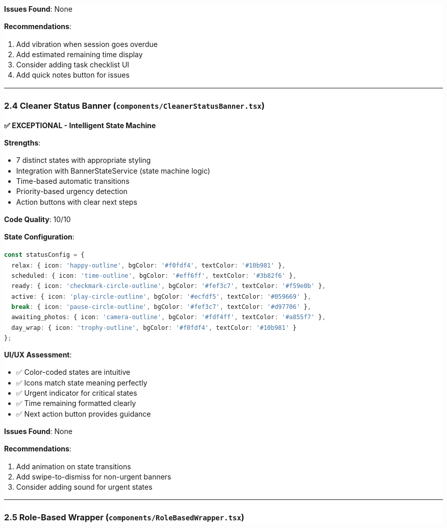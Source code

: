 **Issues Found**: None

**Recommendations**:
1. Add vibration when session goes overdue
2. Add estimated remaining time display
3. Consider adding task checklist UI
4. Add quick notes button for issues

---

### 2.4 Cleaner Status Banner (`components/CleanerStatusBanner.tsx`)

**✅ EXCEPTIONAL - Intelligent State Machine**

**Strengths**:
- 7 distinct states with appropriate styling
- Integration with BannerStateService (state machine logic)
- Time-based automatic transitions
- Priority-based urgency detection
- Action buttons with clear next steps

**Code Quality**: 10/10

**State Configuration**:
```typescript
const statusConfig = {
  relax: { icon: 'happy-outline', bgColor: '#f0fdf4', textColor: '#10b981' },
  scheduled: { icon: 'time-outline', bgColor: '#eff6ff', textColor: '#3b82f6' },
  ready: { icon: 'checkmark-circle-outline', bgColor: '#fef3c7', textColor: '#f59e0b' },
  active: { icon: 'play-circle-outline', bgColor: '#ecfdf5', textColor: '#059669' },
  break: { icon: 'pause-circle-outline', bgColor: '#fef3c7', textColor: '#d97706' },
  awaiting_photos: { icon: 'camera-outline', bgColor: '#fdf4ff', textColor: '#a855f7' },
  day_wrap: { icon: 'trophy-outline', bgColor: '#f0fdf4', textColor: '#10b981' }
};
```

**UI/UX Assessment**:
- ✅ Color-coded states are intuitive
- ✅ Icons match state meaning perfectly
- ✅ Urgent indicator for critical states
- ✅ Time remaining formatted clearly
- ✅ Next action button provides guidance

**Issues Found**: None

**Recommendations**:
1. Add animation on state transitions
2. Add swipe-to-dismiss for non-urgent banners
3. Consider adding sound for urgent states

---

### 2.5 Role-Based Wrapper (`components/RoleBasedWrapper.tsx`)
